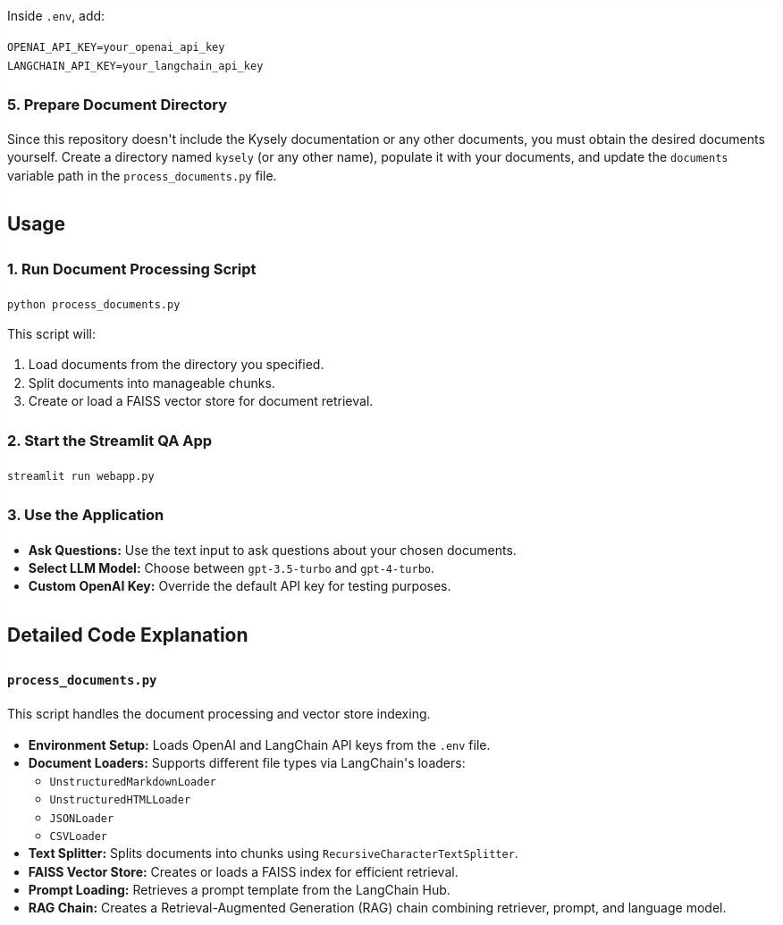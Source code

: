Inside `.env`, add:

```env
OPENAI_API_KEY=your_openai_api_key
LANGCHAIN_API_KEY=your_langchain_api_key
```

### 5. Prepare Document Directory

Since this repository doesn't include the Kysely documentation or any other documents, you must obtain the desired documents yourself. Create a directory named `kysely` (or any other name), populate it with your documents, and update the `documents` variable path in the `process_documents.py` file.

## Usage

### 1. Run Document Processing Script

```bash
python process_documents.py
```

This script will:

1. Load documents from the directory you specified.
2. Split documents into manageable chunks.
3. Create or load a FAISS vector store for document retrieval.

### 2. Start the Streamlit QA App

```bash
streamlit run webapp.py
```

### 3. Use the Application

- **Ask Questions:** Use the text input to ask questions about your chosen documents.
- **Select LLM Model:** Choose between `gpt-3.5-turbo` and `gpt-4-turbo`.
- **Custom OpenAI Key:** Override the default API key for testing purposes.

## Detailed Code Explanation

### `process_documents.py`

This script handles the document processing and vector store indexing.

- **Environment Setup:** Loads OpenAI and LangChain API keys from the `.env` file.
- **Document Loaders:** Supports different file types via LangChain's loaders:
  - `UnstructuredMarkdownLoader`
  - `UnstructuredHTMLLoader`
  - `JSONLoader`
  - `CSVLoader`
- **Text Splitter:** Splits documents into chunks using `RecursiveCharacterTextSplitter`.
- **FAISS Vector Store:** Creates or loads a FAISS index for efficient retrieval.
- **Prompt Loading:** Retrieves a prompt template from the LangChain Hub.
- **RAG Chain:** Creates a Retrieval-Augmented Generation (RAG) chain combining retriever, prompt, and language model.
